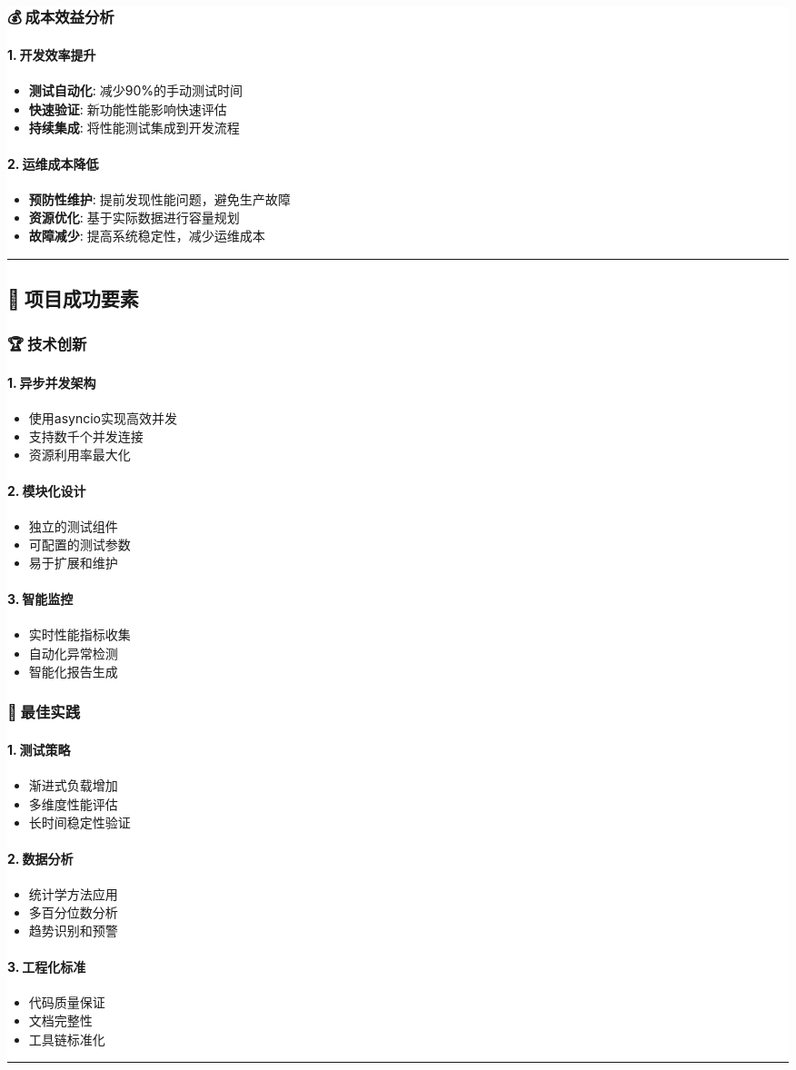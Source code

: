 ### 💰 成本效益分析

#### 1. 开发效率提升
- **测试自动化**: 减少90%的手动测试时间
- **快速验证**: 新功能性能影响快速评估
- **持续集成**: 将性能测试集成到开发流程

#### 2. 运维成本降低
- **预防性维护**: 提前发现性能问题，避免生产故障
- **资源优化**: 基于实际数据进行容量规划
- **故障减少**: 提高系统稳定性，减少运维成本

---

## 🎉 项目成功要素

### 🏆 技术创新

#### 1. 异步并发架构
- 使用asyncio实现高效并发
- 支持数千个并发连接
- 资源利用率最大化

#### 2. 模块化设计
- 独立的测试组件
- 可配置的测试参数
- 易于扩展和维护

#### 3. 智能监控
- 实时性能指标收集
- 自动化异常检测
- 智能化报告生成

### 🎯 最佳实践

#### 1. 测试策略
- 渐进式负载增加
- 多维度性能评估
- 长时间稳定性验证

#### 2. 数据分析
- 统计学方法应用
- 多百分位数分析
- 趋势识别和预警

#### 3. 工程化标准
- 代码质量保证
- 文档完整性
- 工具链标准化

---
